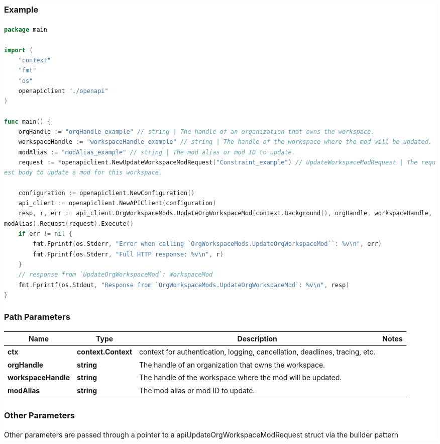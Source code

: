 
### Example

```go
package main

import (
    "context"
    "fmt"
    "os"
    openapiclient "./openapi"
)

func main() {
    orgHandle := "orgHandle_example" // string | The handle of an organization that owns the workspace.
    workspaceHandle := "workspaceHandle_example" // string | The handle of the workspace where the mod will be updated.
    modAlias := "modAlias_example" // string | The mod alias or mod ID to update.
    request := *openapiclient.NewUpdateWorkspaceModRequest("Constraint_example") // UpdateWorkspaceModRequest | The request body to update a mod for this workspace.

    configuration := openapiclient.NewConfiguration()
    api_client := openapiclient.NewAPIClient(configuration)
    resp, r, err := api_client.OrgWorkspaceMods.UpdateOrgWorkspaceMod(context.Background(), orgHandle, workspaceHandle, modAlias).Request(request).Execute()
    if err != nil {
        fmt.Fprintf(os.Stderr, "Error when calling `OrgWorkspaceMods.UpdateOrgWorkspaceMod``: %v\n", err)
        fmt.Fprintf(os.Stderr, "Full HTTP response: %v\n", r)
    }
    // response from `UpdateOrgWorkspaceMod`: WorkspaceMod
    fmt.Fprintf(os.Stdout, "Response from `OrgWorkspaceMods.UpdateOrgWorkspaceMod`: %v\n", resp)
}
```

### Path Parameters


Name | Type | Description  | Notes
------------- | ------------- | ------------- | -------------
**ctx** | **context.Context** | context for authentication, logging, cancellation, deadlines, tracing, etc.
**orgHandle** | **string** | The handle of an organization that owns the workspace. | 
**workspaceHandle** | **string** | The handle of the workspace where the mod will be updated. | 
**modAlias** | **string** | The mod alias or mod ID to update. | 

### Other Parameters

Other parameters are passed through a pointer to a apiUpdateOrgWorkspaceModRequest struct via the builder pattern

